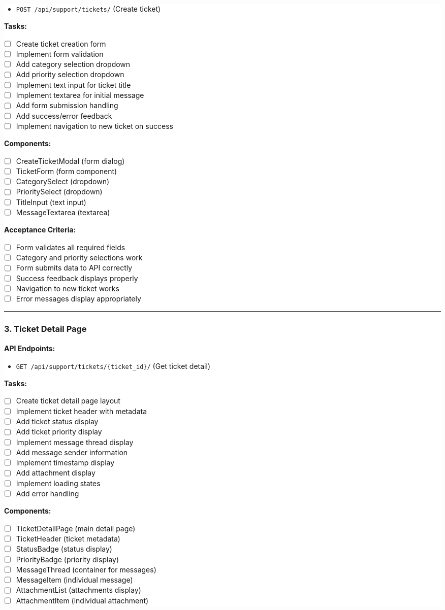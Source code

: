 - `POST /api/support/tickets/` (Create ticket)

**Tasks:**

- [ ] Create ticket creation form
- [ ] Implement form validation
- [ ] Add category selection dropdown
- [ ] Add priority selection dropdown
- [ ] Implement text input for ticket title
- [ ] Implement textarea for initial message
- [ ] Add form submission handling
- [ ] Add success/error feedback
- [ ] Implement navigation to new ticket on success

**Components:**

- [ ] CreateTicketModal (form dialog)
- [ ] TicketForm (form component)
- [ ] CategorySelect (dropdown)
- [ ] PrioritySelect (dropdown)
- [ ] TitleInput (text input)
- [ ] MessageTextarea (textarea)

**Acceptance Criteria:**

- [ ] Form validates all required fields
- [ ] Category and priority selections work
- [ ] Form submits data to API correctly
- [ ] Success feedback displays properly
- [ ] Navigation to new ticket works
- [ ] Error messages display appropriately

---

### 3. Ticket Detail Page

**API Endpoints:**

- `GET /api/support/tickets/{ticket_id}/` (Get ticket detail)

**Tasks:**

- [ ] Create ticket detail page layout
- [ ] Implement ticket header with metadata
- [ ] Add ticket status display
- [ ] Add ticket priority display
- [ ] Implement message thread display
- [ ] Add message sender information
- [ ] Implement timestamp display
- [ ] Add attachment display
- [ ] Implement loading states
- [ ] Add error handling

**Components:**

- [ ] TicketDetailPage (main detail page)
- [ ] TicketHeader (ticket metadata)
- [ ] StatusBadge (status display)
- [ ] PriorityBadge (priority display)
- [ ] MessageThread (container for messages)
- [ ] MessageItem (individual message)
- [ ] AttachmentList (attachments display)
- [ ] AttachmentItem (individual attachment)

